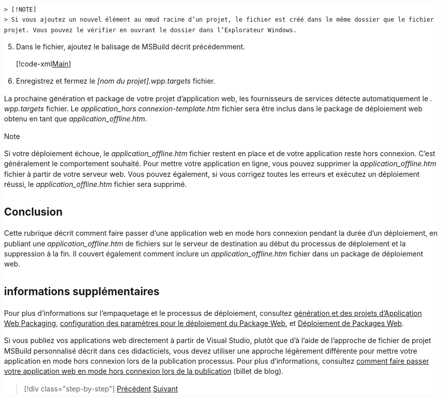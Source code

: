     > [!NOTE]
    > Si vous ajoutez un nouvel élément au nœud racine d’un projet, le fichier est créé dans le même dossier que le fichier projet. Vous pouvez le vérifier en ouvrant le dossier dans l’Explorateur Windows.
5. Dans le fichier, ajoutez le balisage de MSBuild décrit précédemment.

    [!code-xml[Main](taking-web-applications-offline-with-web-deploy/samples/sample9.xml)]
6. Enregistrez et fermez le *[nom du projet].wpp.targets* fichier.

La prochaine génération et package de votre projet d’application web, les fournisseurs de services détecte automatiquement le *. wpp.targets* fichier. Le *application\_hors connexion-template.htm* fichier sera être inclus dans le package de déploiement web obtenu en tant que *application\_offline.htm*.

> [!NOTE]
> Si votre déploiement échoue, le *application\_offline.htm* fichier restent en place et de votre application reste hors connexion. C’est généralement le comportement souhaité. Pour mettre votre application en ligne, vous pouvez supprimer la *application\_offline.htm* fichier à partir de votre serveur web. Vous pouvez également, si vous corrigez toutes les erreurs et exécutez un déploiement réussi, le *application\_offline.htm* fichier sera supprimé.


## <a name="conclusion"></a>Conclusion

Cette rubrique décrit comment faire passer d’une application web en mode hors connexion pendant la durée d’un déploiement, en publiant une *application\_offline.htm* de fichiers sur le serveur de destination au début du processus de déploiement et la suppression à la fin. Il couvert également comment inclure un *application\_offline.htm* fichier dans un package de déploiement web.

## <a name="further-reading"></a>informations supplémentaires

Pour plus d’informations sur l’empaquetage et le processus de déploiement, consultez [génération et des projets d’Application Web Packaging](../web-deployment-in-the-enterprise/building-and-packaging-web-application-projects.md), [configuration des paramètres pour le déploiement du Package Web](../web-deployment-in-the-enterprise/configuring-parameters-for-web-package-deployment.md), et [ Déploiement de Packages Web](../web-deployment-in-the-enterprise/deploying-web-packages.md).

Si vous publiez vos applications web directement à partir de Visual Studio, plutôt que d’à l’aide de l’approche de fichier de projet MSBuild personnalisé décrit dans ces didacticiels, vous devez utiliser une approche légèrement différente pour mettre votre application en mode hors connexion lors de la publication processus. Pour plus d’informations, consultez [comment faire passer votre application web en mode hors connexion lors de la publication](https://go.microsoft.com/?linkid=9805135) (billet de blog).

>[!div class="step-by-step"]
[Précédent](excluding-files-and-folders-from-deployment.md)
[Suivant](running-windows-powershell-scripts-from-msbuild-project-files.md)
